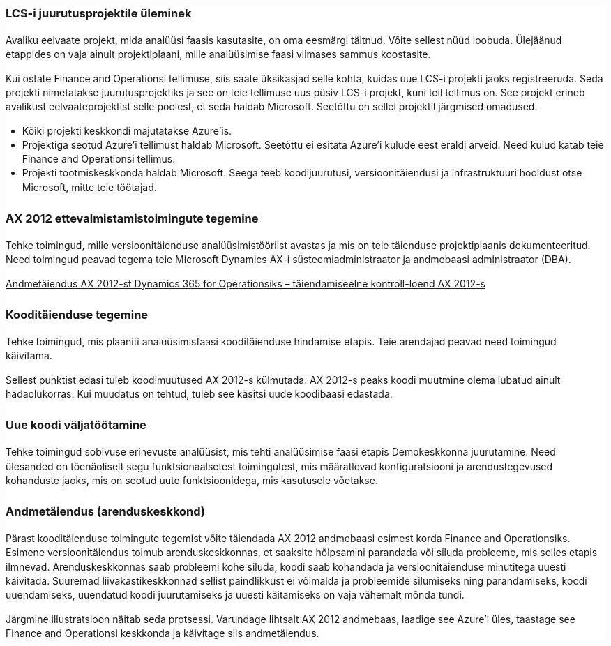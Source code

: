 ### <a name="switch-to-the-lcs-implementation-project"></a>LCS-i juurutusprojektile üleminek
Avaliku eelvaate projekt, mida analüüsi faasis kasutasite, on oma eesmärgi täitnud. Võite sellest nüüd loobuda. Ülejäänud etappides on vaja ainult projektiplaani, mille analüüsimise faasi viimases sammus koostasite.

Kui ostate Finance and Operationsi tellimuse, siis saate üksikasjad selle kohta, kuidas uue LCS-i projekti jaoks registreeruda. Seda projekti nimetatakse juurutusprojektiks ja see on teie tellimuse uus püsiv LCS-i projekt, kuni teil tellimus on. See projekt erineb avalikust eelvaateprojektist selle poolest, et seda haldab Microsoft. Seetõttu on sellel projektil järgmised omadused.

- Kõiki projekti keskkondi majutatakse Azure’is.
- Projektiga seotud Azure’i tellimust haldab Microsoft. Seetõttu ei esitata Azure’i kulude eest eraldi arveid. Need kulud katab teie Finance and Operationsi tellimus.
- Projekti tootmiskeskkonda haldab Microsoft. Seega teeb koodijuurutusi, versioonitäiendusi ja infrastruktuuri hooldust otse Microsoft, mitte teie töötajad. 

### <a name="perform-the-ax-2012-preparation-tasks"></a>AX 2012 ettevalmistamistoimingute tegemine
Tehke toimingud, mille versioonitäienduse analüüsimistööriist avastas ja mis on teie täienduse projektiplaanis dokumenteeritud. Need toimingud peavad tegema teie Microsoft Dynamics AX-i süsteemiadministraator ja andmebaasi administraator (DBA).

[Andmetäiendus AX 2012-st Dynamics 365 for Operationsiks – täiendamiseelne kontroll-loend AX 2012-s](prepare-data-upgrade.md)

### <a name="perform-code-upgrade"></a>Kooditäienduse tegemine
Tehke toimingud, mis plaaniti analüüsimisfaasi kooditäienduse hindamise etapis. Teie arendajad peavad need toimingud käivitama.

Sellest punktist edasi tuleb koodimuutused AX 2012-s külmutada. AX 2012-s peaks koodi muutmine olema lubatud ainult hädaolukorras. Kui muudatus on tehtud, tuleb see käsitsi uude koodibaasi edastada.

### <a name="develop-new-code"></a>Uue koodi väljatöötamine
Tehke toimingud sobivuse erinevuste analüüsist, mis tehti analüüsimise faasi etapis Demokeskkonna juurutamine. Need ülesanded on tõenäoliselt segu funktsionaalsetest toimingutest, mis määratlevad konfiguratsiooni ja arendustegevused kohanduste jaoks, mis on seotud uute funktsioonidega, mis kasutusele võetakse.

### <a name="data-upgrade-development-environment"></a>Andmetäiendus (arenduskeskkond)
Pärast kooditäienduse toimingute tegemist võite täiendada AX 2012 andmebaasi esimest korda Finance and Operationsiks. Esimene versioonitäiendus toimub arenduskeskkonnas, et saaksite hõlpsamini parandada või siluda probleeme, mis selles etapis ilmnevad. Arenduskeskkonnas saab probleemi kohe siluda, koodi saab kohandada ja versioonitäienduse minutitega uuesti käivitada. Suuremad liivakastikeskkonnad sellist paindlikkust ei võimalda ja probleemide silumiseks ning parandamiseks, koodi uuendamiseks, uuendatud koodi juurutamiseks ja uuesti käitamiseks on vaja vähemalt mõnda tundi.

Järgmine illustratsioon näitab seda protsessi. Varundage lihtsalt AX 2012 andmebaas, laadige see Azure’i üles, taastage see Finance and Operationsi keskkonda ja käivitage siis andmetäiendus.
